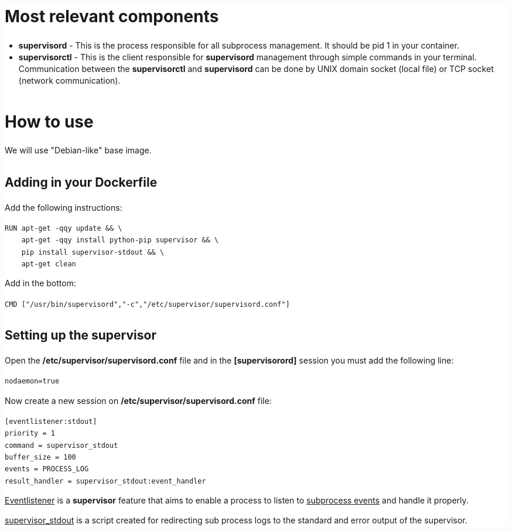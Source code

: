 # Most relevant components

- **supervisord** - This is the process responsible for all subprocess management. It should be pid 1 in your container.
- **supervisorctl** - This is the client responsible for **supervisord** management through simple commands in your terminal. Communication between the **supervisorctl** and **supervisord** can be done by UNIX domain socket (local file) or TCP socket (network communication).

# How to use

We will use "Debian-like" base image.

## Adding in your Dockerfile

Add the following instructions:

```
RUN apt-get -qqy update && \
    apt-get -qqy install python-pip supervisor && \
    pip install supervisor-stdout && \
    apt-get clean
```

Add in the bottom:

```
CMD ["/usr/bin/supervisord","-c","/etc/supervisor/supervisord.conf"]
```

## Setting up the supervisor

Open the **/etc/supervisor/supervisord.conf** file and in the **[supervisorord]** session you must add the following line:

```
nodaemon=true
``` 

Now create a new session on **/etc/supervisor/supervisord.conf** file:

```
[eventlistener:stdout]
priority = 1
command = supervisor_stdout
buffer_size = 100
events = PROCESS_LOG
result_handler = supervisor_stdout:event_handler
```

[Eventlistener](http://supervisord.org/configuration.html#eventlistener-x-section-settings) is a **supervisor** feature that aims to enable a process to listen to [subprocess events](http://supervisord.org/events.html#events) and handle it properly.

[supervisor_stdout](https://github.com/coderanger/supervisor-stdout) is a script created for redirecting sub process logs to the standard and error output of the supervisor.
